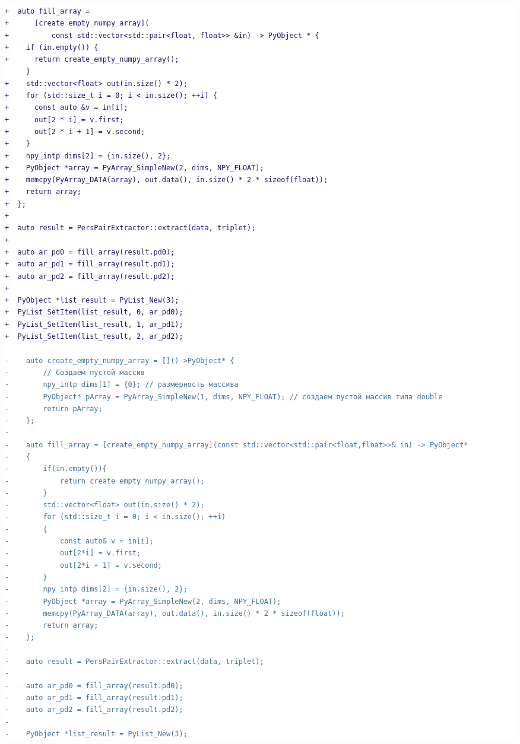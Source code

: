 ```diff
+  auto fill_array =
+      [create_empty_numpy_array](
+          const std::vector<std::pair<float, float>> &in) -> PyObject * {
+    if (in.empty()) {
+      return create_empty_numpy_array();
     }
+    std::vector<float> out(in.size() * 2);
+    for (std::size_t i = 0; i < in.size(); ++i) {
+      const auto &v = in[i];
+      out[2 * i] = v.first;
+      out[2 * i + 1] = v.second;
+    }
+    npy_intp dims[2] = {in.size(), 2};
+    PyObject *array = PyArray_SimpleNew(2, dims, NPY_FLOAT);
+    memcpy(PyArray_DATA(array), out.data(), in.size() * 2 * sizeof(float));
+    return array;
+  };
+
+  auto result = PersPairExtractor::extract(data, triplet);
+
+  auto ar_pd0 = fill_array(result.pd0);
+  auto ar_pd1 = fill_array(result.pd1);
+  auto ar_pd2 = fill_array(result.pd2);
+
+  PyObject *list_result = PyList_New(3);
+  PyList_SetItem(list_result, 0, ar_pd0);
+  PyList_SetItem(list_result, 1, ar_pd1);
+  PyList_SetItem(list_result, 2, ar_pd2);
 
-    auto create_empty_numpy_array = []()->PyObject* {
-        // Создаем пустой массив
-        npy_intp dims[1] = {0}; // размерность массива
-        PyObject* pArray = PyArray_SimpleNew(1, dims, NPY_FLOAT); // создаем пустой массив типа double
-        return pArray;
-    };
-
-    auto fill_array = [create_empty_numpy_array](const std::vector<std::pair<float,float>>& in) -> PyObject*
-    {   
-        if(in.empty()){
-            return create_empty_numpy_array();
-        }
-        std::vector<float> out(in.size() * 2);
-        for (std::size_t i = 0; i < in.size(); ++i)
-        {   
-            const auto& v = in[i];
-            out[2*i] = v.first;
-            out[2*i + 1] = v.second;
-        }
-        npy_intp dims[2] = {in.size(), 2};
-        PyObject *array = PyArray_SimpleNew(2, dims, NPY_FLOAT);
-        memcpy(PyArray_DATA(array), out.data(), in.size() * 2 * sizeof(float));
-        return array;
-    };
-
-    auto result = PersPairExtractor::extract(data, triplet);
-
-    auto ar_pd0 = fill_array(result.pd0);
-    auto ar_pd1 = fill_array(result.pd1);
-    auto ar_pd2 = fill_array(result.pd2);
-    
-    PyObject *list_result = PyList_New(3);
```